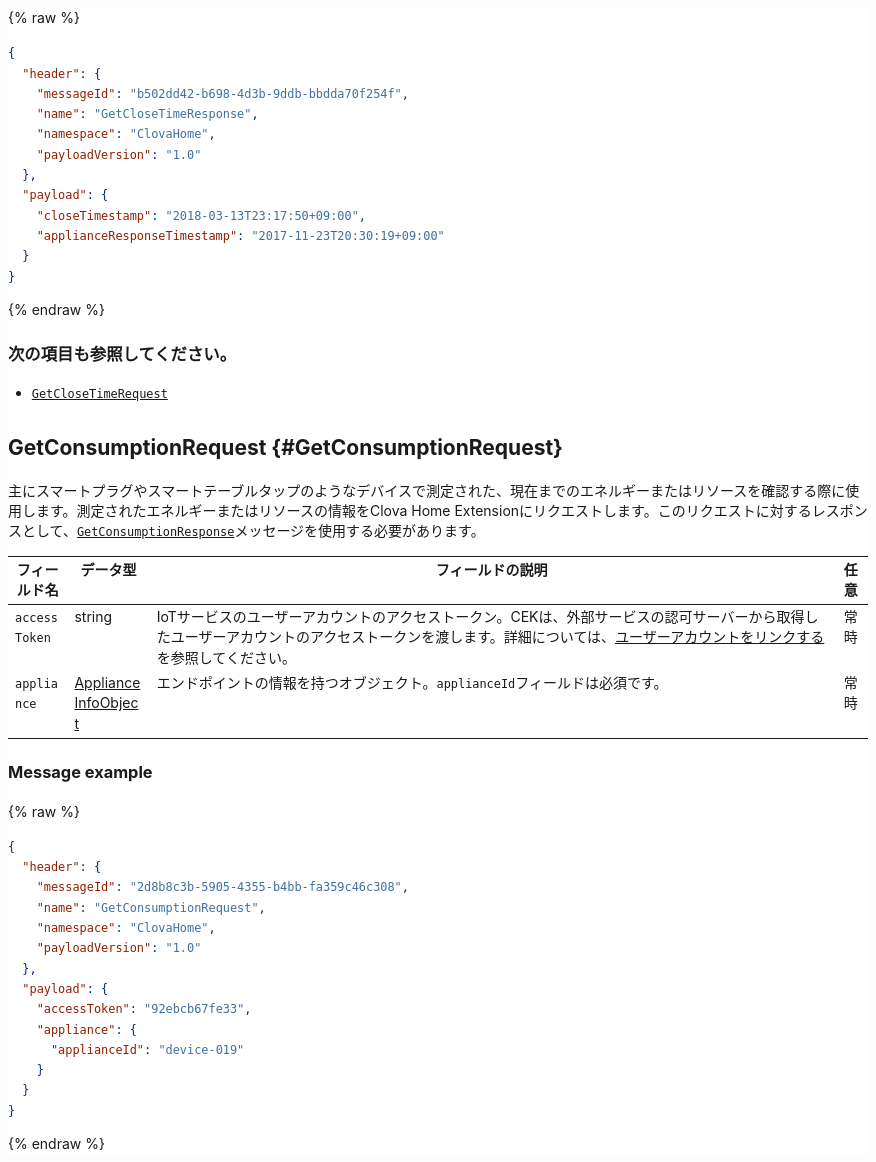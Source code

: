 {% raw %}

```json
{
  "header": {
    "messageId": "b502dd42-b698-4d3b-9ddb-bbdda70f254f",
    "name": "GetCloseTimeResponse",
    "namespace": "ClovaHome",
    "payloadVersion": "1.0"
  },
  "payload": {
    "closeTimestamp": "2018-03-13T23:17:50+09:00",
    "applianceResponseTimestamp": "2017-11-23T20:30:19+09:00"
  }
}
```

{% endraw %}

### 次の項目も参照してください。
* [`GetCloseTimeRequest`](#GetCloseTimeRequest)

## GetConsumptionRequest {#GetConsumptionRequest}
主にスマートプラグやスマートテーブルタップのようなデバイスで測定された、現在までのエネルギーまたはリソースを確認する際に使用します。測定されたエネルギーまたはリソースの情報をClova Home Extensionにリクエストします。このリクエストに対するレスポンスとして、[`GetConsumptionResponse`](#GetConsumptionResponse)メッセージを使用する必要があります。

| フィールド名       | データ型    | フィールドの説明                     | 任意 |
|---------------|---------|-----------------------------|:---------:|
| `accessToken`      | string                                  | IoTサービスのユーザーアカウントのアクセストークン。CEKは、外部サービスの認可サーバーから取得したユーザーアカウントのアクセストークンを渡します。詳細については、[ユーザーアカウントをリンクする](/CEK/Guides/Link_User_Account.md)を参照してください。                          | 常時    |
| `appliance`        | [ApplianceInfoObject](/CEK/References/ClovaHomeInterface/Shared_Objects.md#ApplianceInfoObject)     | エンドポイントの情報を持つオブジェクト。`applianceId`フィールドは必須です。     | 常時    |

### Message example

{% raw %}

```json
{
  "header": {
    "messageId": "2d8b8c3b-5905-4355-b4bb-fa359c46c308",
    "name": "GetConsumptionRequest",
    "namespace": "ClovaHome",
    "payloadVersion": "1.0"
  },
  "payload": {
    "accessToken": "92ebcb67fe33",
    "appliance": {
      "applianceId": "device-019"
    }
  }
}
```

{% endraw %}
